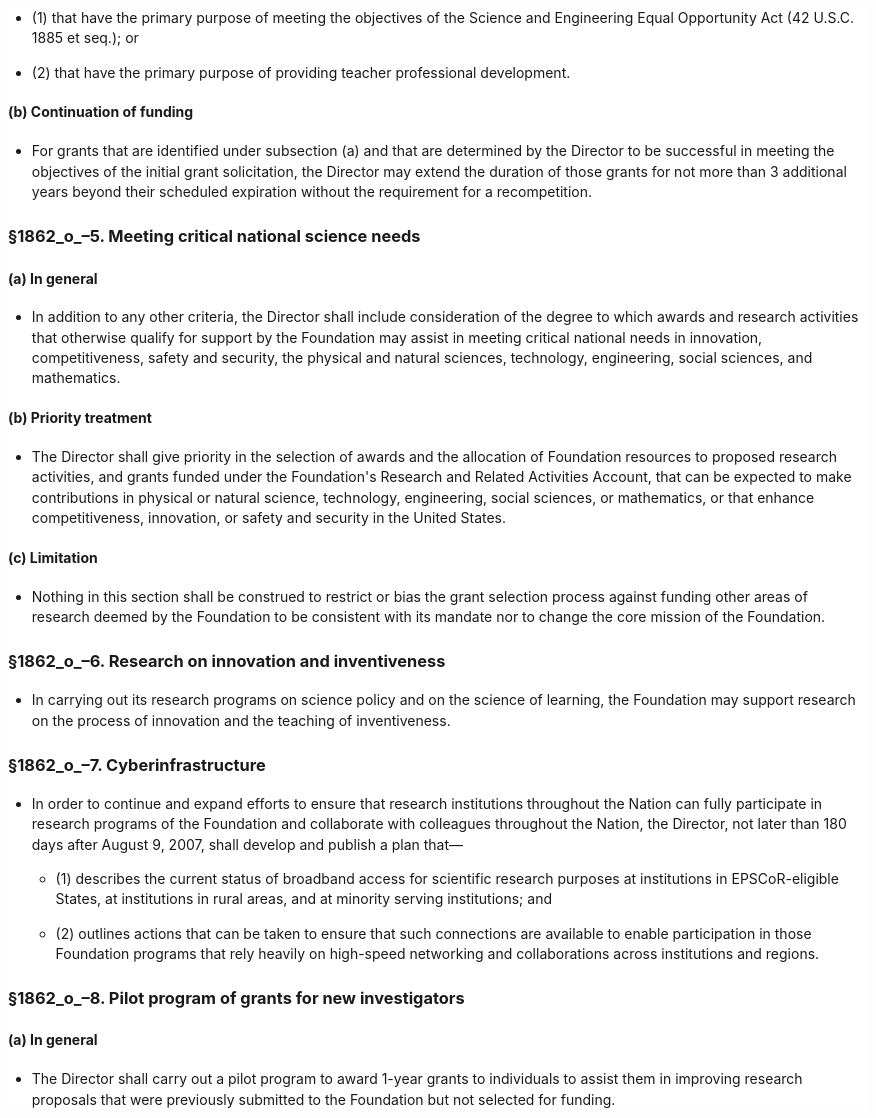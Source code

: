   * (1) that have the primary purpose of meeting the objectives of the Science and Engineering Equal Opportunity Act (42 U.S.C. 1885 et seq.); or

  * (2) that have the primary purpose of providing teacher professional development.

#### (b) Continuation of funding
* For grants that are identified under subsection (a) and that are determined by the Director to be successful in meeting the objectives of the initial grant solicitation, the Director may extend the duration of those grants for not more than 3 additional years beyond their scheduled expiration without the requirement for a recompetition.

### §1862_o_–5. Meeting critical national science needs
#### (a) In general
* In addition to any other criteria, the Director shall include consideration of the degree to which awards and research activities that otherwise qualify for support by the Foundation may assist in meeting critical national needs in innovation, competitiveness, safety and security, the physical and natural sciences, technology, engineering, social sciences, and mathematics.

#### (b) Priority treatment
* The Director shall give priority in the selection of awards and the allocation of Foundation resources to proposed research activities, and grants funded under the Foundation's Research and Related Activities Account, that can be expected to make contributions in physical or natural science, technology, engineering, social sciences, or mathematics, or that enhance competitiveness, innovation, or safety and security in the United States.

#### (c) Limitation
* Nothing in this section shall be construed to restrict or bias the grant selection process against funding other areas of research deemed by the Foundation to be consistent with its mandate nor to change the core mission of the Foundation.

### §1862_o_–6. Research on innovation and inventiveness
* In carrying out its research programs on science policy and on the science of learning, the Foundation may support research on the process of innovation and the teaching of inventiveness.

### §1862_o_–7. Cyberinfrastructure
* In order to continue and expand efforts to ensure that research institutions throughout the Nation can fully participate in research programs of the Foundation and collaborate with colleagues throughout the Nation, the Director, not later than 180 days after August 9, 2007, shall develop and publish a plan that—

  * (1) describes the current status of broadband access for scientific research purposes at institutions in EPSCoR-eligible States, at institutions in rural areas, and at minority serving institutions; and

  * (2) outlines actions that can be taken to ensure that such connections are available to enable participation in those Foundation programs that rely heavily on high-speed networking and collaborations across institutions and regions.

### §1862_o_–8. Pilot program of grants for new investigators
#### (a) In general
* The Director shall carry out a pilot program to award 1-year grants to individuals to assist them in improving research proposals that were previously submitted to the Foundation but not selected for funding.

